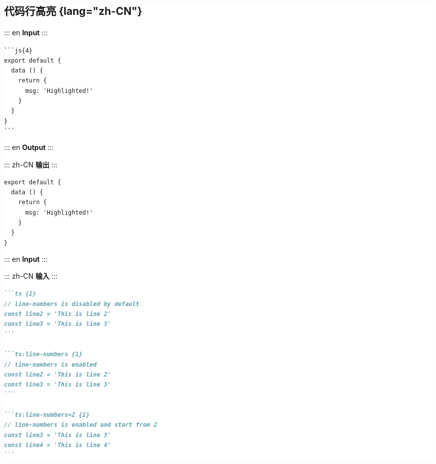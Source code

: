 ## 代码行高亮 {lang="zh-CN"}

::: en
**Input**
:::

````
```js{4}
export default {
  data () {
    return {
      msg: 'Highlighted!'
    }
  }
}
```
````

::: en
**Output**
:::

::: zh-CN
**输出**
:::

```js{4}
export default {
  data () {
    return {
      msg: 'Highlighted!'
    }
  }
}
```

::: en
**Input**
:::

::: zh-CN
**输入**
:::

````md
```ts {1}
// line-numbers is disabled by default
const line2 = 'This is line 2'
const line3 = 'This is line 3'
```

```ts:line-numbers {1}
// line-numbers is enabled
const line2 = 'This is line 2'
const line3 = 'This is line 3'
```

```ts:line-numbers=2 {1}
// line-numbers is enabled and start from 2
const line3 = 'This is line 3'
const line4 = 'This is line 4'
```
````
